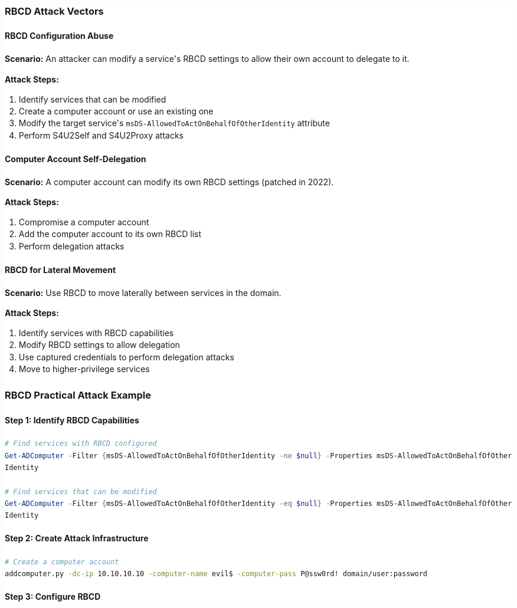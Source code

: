 ### RBCD Attack Vectors

#### RBCD Configuration Abuse

**Scenario:** An attacker can modify a service's RBCD settings to allow their own account to delegate to it.

**Attack Steps:**
1. Identify services that can be modified
2. Create a computer account or use an existing one
3. Modify the target service's `msDS-AllowedToActOnBehalfOfOtherIdentity` attribute
4. Perform S4U2Self and S4U2Proxy attacks

#### Computer Account Self-Delegation

**Scenario:** A computer account can modify its own RBCD settings (patched in 2022).

**Attack Steps:**
1. Compromise a computer account
2. Add the computer account to its own RBCD list
3. Perform delegation attacks

#### RBCD for Lateral Movement

**Scenario:** Use RBCD to move laterally between services in the domain.

**Attack Steps:**
1. Identify services with RBCD capabilities
2. Modify RBCD settings to allow delegation
3. Use captured credentials to perform delegation attacks
4. Move to higher-privilege services

### RBCD Practical Attack Example

#### Step 1: Identify RBCD Capabilities

```powershell
# Find services with RBCD configured
Get-ADComputer -Filter {msDS-AllowedToActOnBehalfOfOtherIdentity -ne $null} -Properties msDS-AllowedToActOnBehalfOfOtherIdentity

# Find services that can be modified
Get-ADComputer -Filter {msDS-AllowedToActOnBehalfOfOtherIdentity -eq $null} -Properties msDS-AllowedToActOnBehalfOfOtherIdentity
```

#### Step 2: Create Attack Infrastructure

```bash
# Create a computer account
addcomputer.py -dc-ip 10.10.10.10 -computer-name evil$ -computer-pass P@ssw0rd! domain/user:password
```

#### Step 3: Configure RBCD
